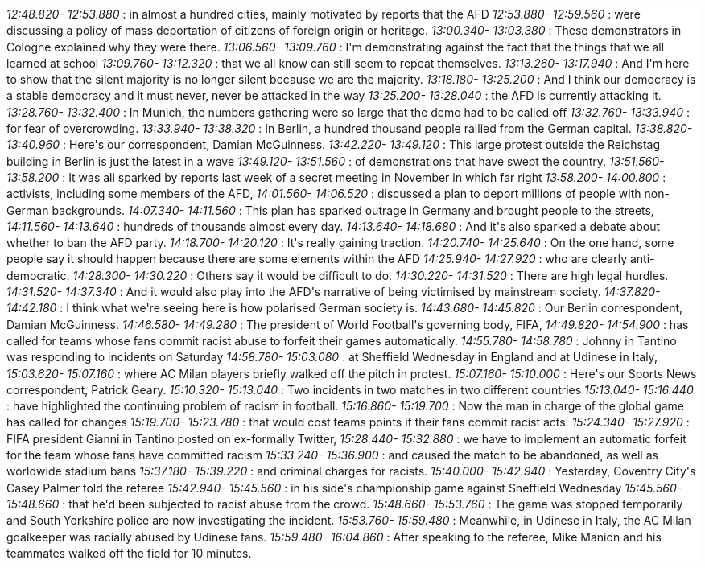 *12:48.820- 12:53.880* :  in almost a hundred cities, mainly motivated by reports that the AFD
*12:53.880- 12:59.560* :  were discussing a policy of mass deportation of citizens of foreign origin or heritage.
*13:00.340- 13:03.380* :  These demonstrators in Cologne explained why they were there.
*13:06.560- 13:09.760* :  I'm demonstrating against the fact that the things that we all learned at school
*13:09.760- 13:12.320* :  that we all know can still seem to repeat themselves.
*13:13.260- 13:17.940* :  And I'm here to show that the silent majority is no longer silent because we are the majority.
*13:18.180- 13:25.200* :  And I think our democracy is a stable democracy and it must never, never be attacked in the way
*13:25.200- 13:28.040* :  the AFD is currently attacking it.
*13:28.760- 13:32.400* :  In Munich, the numbers gathering were so large that the demo had to be called off
*13:32.760- 13:33.940* :  for fear of overcrowding.
*13:33.940- 13:38.320* :  In Berlin, a hundred thousand people rallied from the German capital.
*13:38.820- 13:40.960* :  Here's our correspondent, Damian McGuinness.
*13:42.220- 13:49.120* :  This large protest outside the Reichstag building in Berlin is just the latest in a wave
*13:49.120- 13:51.560* :  of demonstrations that have swept the country.
*13:51.560- 13:58.200* :  It was all sparked by reports last week of a secret meeting in November in which far right
*13:58.200- 14:00.800* :  activists, including some members of the AFD,
*14:01.560- 14:06.520* :  discussed a plan to deport millions of people with non-German backgrounds.
*14:07.340- 14:11.560* :  This plan has sparked outrage in Germany and brought people to the streets,
*14:11.560- 14:13.640* :  hundreds of thousands almost every day.
*14:13.640- 14:18.680* :  And it's also sparked a debate about whether to ban the AFD party.
*14:18.700- 14:20.120* :  It's really gaining traction.
*14:20.740- 14:25.640* :  On the one hand, some people say it should happen because there are some elements within the AFD
*14:25.940- 14:27.920* :  who are clearly anti-democratic.
*14:28.300- 14:30.220* :  Others say it would be difficult to do.
*14:30.220- 14:31.520* :  There are high legal hurdles.
*14:31.520- 14:37.340* :  And it would also play into the AFD's narrative of being victimised by mainstream society.
*14:37.820- 14:42.180* :  I think what we're seeing here is how polarised German society is.
*14:43.680- 14:45.820* :  Our Berlin correspondent, Damian McGuinness.
*14:46.580- 14:49.280* :  The president of World Football's governing body, FIFA,
*14:49.820- 14:54.900* :  has called for teams whose fans commit racist abuse to forfeit their games automatically.
*14:55.780- 14:58.780* :  Johnny in Tantino was responding to incidents on Saturday
*14:58.780- 15:03.080* :  at Sheffield Wednesday in England and at Udinese in Italy,
*15:03.620- 15:07.160* :  where AC Milan players briefly walked off the pitch in protest.
*15:07.160- 15:10.000* :  Here's our Sports News correspondent, Patrick Geary.
*15:10.320- 15:13.040* :  Two incidents in two matches in two different countries
*15:13.040- 15:16.440* :  have highlighted the continuing problem of racism in football.
*15:16.860- 15:19.700* :  Now the man in charge of the global game has called for changes
*15:19.700- 15:23.780* :  that would cost teams points if their fans commit racist acts.
*15:24.340- 15:27.920* :  FIFA president Gianni in Tantino posted on ex-formally Twitter,
*15:28.440- 15:32.880* :  we have to implement an automatic forfeit for the team whose fans have committed racism
*15:33.240- 15:36.900* :  and caused the match to be abandoned, as well as worldwide stadium bans
*15:37.180- 15:39.220* :  and criminal charges for racists.
*15:40.000- 15:42.940* :  Yesterday, Coventry City's Casey Palmer told the referee
*15:42.940- 15:45.560* :  in his side's championship game against Sheffield Wednesday
*15:45.560- 15:48.660* :  that he'd been subjected to racist abuse from the crowd.
*15:48.660- 15:53.760* :  The game was stopped temporarily and South Yorkshire police are now investigating the incident.
*15:53.760- 15:59.480* :  Meanwhile, in Udinese in Italy, the AC Milan goalkeeper was racially abused by Udinese fans.
*15:59.480- 16:04.860* :  After speaking to the referee, Mike Manion and his teammates walked off the field for 10 minutes.